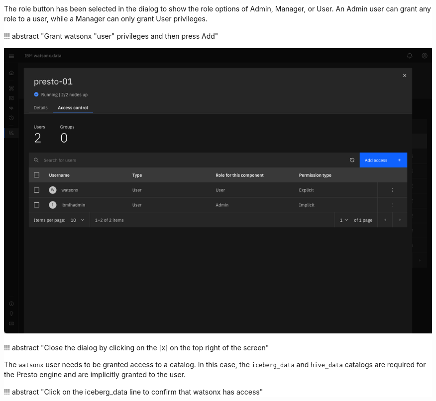 The role button has been selected in the dialog to show the role options of Admin, Manager, or User. An Admin user can grant any role to a user, while a Manager can only grant User privileges. 

!!! abstract "Grant watsonx "user" privileges and then press Add"

![Browser](wxd-images/watsonx-access-useradded.png)

!!! abstract "Close the dialog by clicking on the [x] on the top right of the screen"

The `watsonx` user needs to be granted access to a catalog. In this case, the `iceberg_data` and `hive_data` catalogs are required for the Presto engine and are implicitly granted to the user.  

!!! abstract "Click on the iceberg_data line to confirm that watsonx has access"
